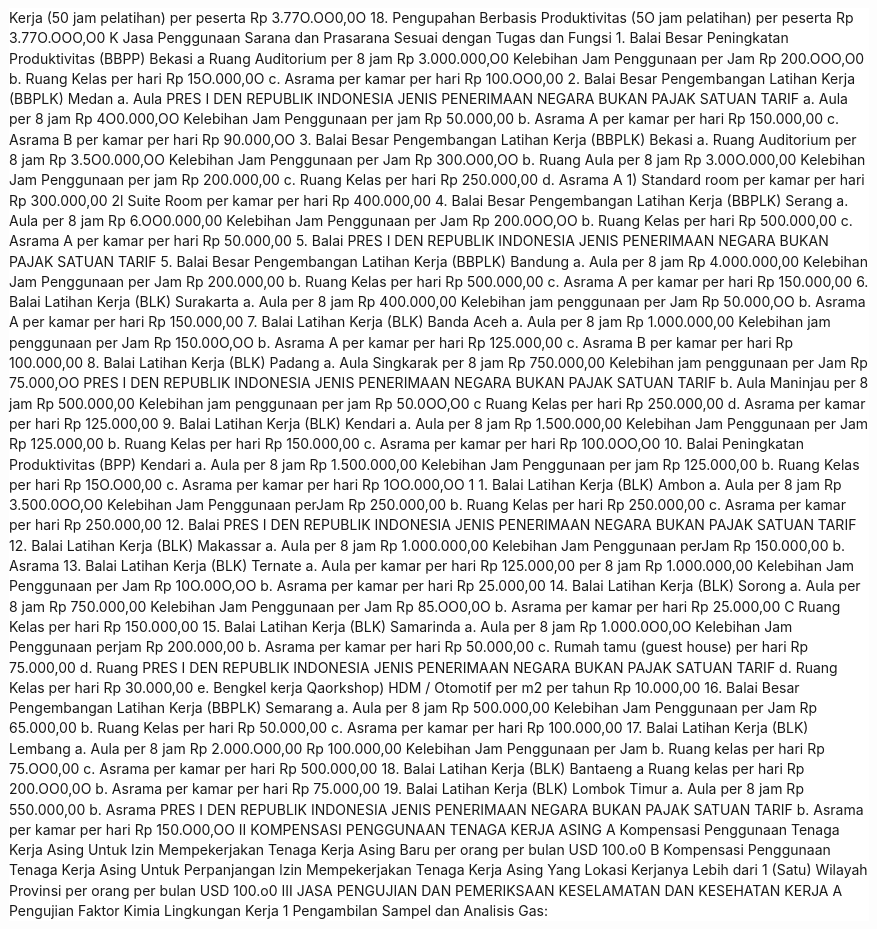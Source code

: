 Kerja (50 jam pelatihan) per peserta Rp 3.77O.OO0,0O 18. Pengupahan Berbasis Produktivitas (5O jam pelatihan) per peserta Rp 3.77O.OOO,O0 K Jasa Penggunaan Sarana dan Prasarana Sesuai dengan Tugas dan Fungsi 1. Balai Besar Peningkatan Produktivitas (BBPP) Bekasi a Ruang Auditorium per 8 jam Rp 3.000.000,O0 Kelebihan Jam Penggunaan per Jam Rp 200.OOO,O0 b. Ruang Kelas per hari Rp 15O.000,0O c. Asrama per kamar per hari Rp 100.OO0,00 2. Balai Besar Pengembangan Latihan Kerja (BBPLK) Medan a. Aula PRES I DEN REPUBLIK INDONESIA JENIS PENERIMAAN NEGARA BUKAN PAJAK SATUAN TARIF a. Aula per 8 jam Rp 4O0.000,OO Kelebihan Jam Penggunaan per jam Rp 50.000,00 b. Asrama A per kamar per hari Rp 150.000,00 c. Asrama B per kamar per hari Rp 90.000,OO 3. Balai Besar Pengembangan Latihan Kerja (BBPLK) Bekasi a. Ruang Auditorium per 8 jam Rp 3.5O0.000,OO Kelebihan Jam Penggunaan per Jam Rp 300.O00,OO b. Ruang Aula per 8 jam Rp 3.00O.000,00 Kelebihan Jam Penggunaan per jam Rp 200.000,00 c. Ruang Kelas per hari Rp 250.000,00 d. Asrama A 1) Standard room per kamar per hari Rp 300.000,00 2l Suite Room per kamar per hari Rp 400.000,00 4. Balai Besar Pengembangan Latihan Kerja (BBPLK) Serang a. Aula per 8 jam Rp 6.OO0.000,00 Kelebihan Jam Penggunaan per Jam Rp 200.0OO,OO b. Ruang Kelas per hari Rp 500.000,00 c. Asrama A per kamar per hari Rp 50.000,00 5. Balai PRES I DEN REPUBLIK INDONESIA JENIS PENERIMAAN NEGARA BUKAN PAJAK SATUAN TARIF 5. Balai Besar Pengembangan Latihan Kerja (BBPLK) Bandung a. Aula per 8 jam Rp 4.000.000,00 Kelebihan Jam Penggunaan per Jam Rp 200.000,00 b. Ruang Kelas per hari Rp 500.000,00 c. Asrama A per kamar per hari Rp 150.000,00 6. Balai Latihan Kerja (BLK) Surakarta a. Aula per 8 jam Rp 400.000,00 Kelebihan jam penggunaan per Jam Rp 50.000,OO b. Asrama A per kamar per hari Rp 150.000,00 7. Balai Latihan Kerja (BLK) Banda Aceh a. Aula per 8 jam Rp 1.000.000,00 Kelebihan jam penggunaan per Jam Rp 150.00O,OO b. Asrama A per kamar per hari Rp 125.000,00 c. Asrama B per kamar per hari Rp 100.000,00 8. Balai Latihan Kerja (BLK) Padang a. Aula Singkarak per 8 jam Rp 750.000,00 Kelebihan jam penggunaan per Jam Rp 75.000,OO PRES I DEN REPUBLIK INDONESIA JENIS PENERIMAAN NEGARA BUKAN PAJAK SATUAN TARIF b. Aula Maninjau per 8 jam Rp 500.000,00 Kelebihan jam penggunaan per jam Rp 50.0OO,O0 c Ruang Kelas per hari Rp 250.000,00 d. Asrama per kamar per hari Rp 125.000,00 9. Balai Latihan Kerja (BLK) Kendari a. Aula per 8 jam Rp 1.500.000,00 Kelebihan Jam Penggunaan per Jam Rp 125.000,00 b. Ruang Kelas per hari Rp 150.000,00 c. Asrama per kamar per hari Rp 100.0OO,O0 10. Balai Peningkatan Produktivitas (BPP) Kendari a. Aula per 8 jam Rp 1.500.000,00 Kelebihan Jam Penggunaan per jam Rp 125.000,00 b. Ruang Kelas per hari Rp 15O.O00,00 c. Asrama per kamar per hari Rp 1OO.000,OO 1 1. Balai Latihan Kerja (BLK) Ambon a. Aula per 8 jam Rp 3.500.0OO,O0 Kelebihan Jam Penggunaan perJam Rp 250.000,00 b. Ruang Kelas per hari Rp 250.000,00 c. Asrama per kamar per hari Rp 250.000,00 12. Balai PRES I DEN REPUBLIK INDONESIA JENIS PENERIMAAN NEGARA BUKAN PAJAK SATUAN TARIF 12. Balai Latihan Kerja (BLK) Makassar a. Aula per 8 jam Rp 1.000.000,00 Kelebihan Jam Penggunaan perJam Rp 150.000,00 b. Asrama 13. Balai Latihan Kerja (BLK) Ternate a. Aula per kamar per hari Rp 125.000,00 per 8 jam Rp 1.000.000,00 Kelebihan Jam Penggunaan per Jam Rp 10O.00O,OO b. Asrama per kamar per hari Rp 25.000,00 14. Balai Latihan Kerja (BLK) Sorong a. Aula per 8 jam Rp 750.000,00 Kelebihan Jam Penggunaan per Jam Rp 85.OO0,0O b. Asrama per kamar per hari Rp 25.000,00 C Ruang Kelas per hari Rp 150.000,00 15. Balai Latihan Kerja (BLK) Samarinda a. Aula per 8 jam Rp 1.000.0O0,0O Kelebihan Jam Penggunaan perjam Rp 200.000,00 b. Asrama per kamar per hari Rp 50.000,00 c. Rumah tamu (guest house) per hari Rp 75.000,00 d. Ruang PRES I DEN REPUBLIK INDONESIA JENIS PENERIMAAN NEGARA BUKAN PAJAK SATUAN TARIF d. Ruang Kelas per hari Rp 30.000,00 e. Bengkel kerja Qaorkshop) HDM / Otomotif per m2 per tahun Rp 10.000,00 16. Balai Besar Pengembangan Latihan Kerja (BBPLK) Semarang a. Aula per 8 jam Rp 500.000,00 Kelebihan Jam Penggunaan per Jam Rp 65.000,00 b. Ruang Kelas per hari Rp 50.000,00 c. Asrama per kamar per hari Rp 100.000,00 17. Balai Latihan Kerja (BLK) Lembang a. Aula per 8 jam Rp 2.000.O00,00 Rp 100.000,00 Kelebihan Jam Penggunaan per Jam b. Ruang kelas per hari Rp 75.OO0,00 c. Asrama per kamar per hari Rp 500.000,00 18. Balai Latihan Kerja (BLK) Bantaeng a Ruang kelas per hari Rp 200.OO0,0O b. Asrama per kamar per hari Rp 75.000,00 19. Balai Latihan Kerja (BLK) Lombok Timur a. Aula per 8 jam Rp 550.000,00 b. Asrama PRES I DEN REPUBLIK INDONESIA JENIS PENERIMAAN NEGARA BUKAN PAJAK SATUAN TARIF b. Asrama per kamar per hari Rp 150.O00,OO II KOMPENSASI PENGGUNAAN TENAGA KERJA ASING A Kompensasi Penggunaan Tenaga Kerja Asing Untuk Izin Mempekerjakan Tenaga Kerja Asing Baru per orang per bulan USD 100.o0 B Kompensasi Penggunaan Tenaga Kerja Asing Untuk Perpanjangan lzin Mempekerjakan Tenaga Kerja Asing Yang Lokasi Kerjanya Lebih dari 1 (Satu) Wilayah Provinsi per orang per bulan USD 100.o0 III JASA PENGUJIAN DAN PEMERIKSAAN KESELAMATAN DAN KESEHATAN KERJA A Pengujian Faktor Kimia Lingkungan Kerja 1 Pengambilan Sampel dan Analisis Gas: